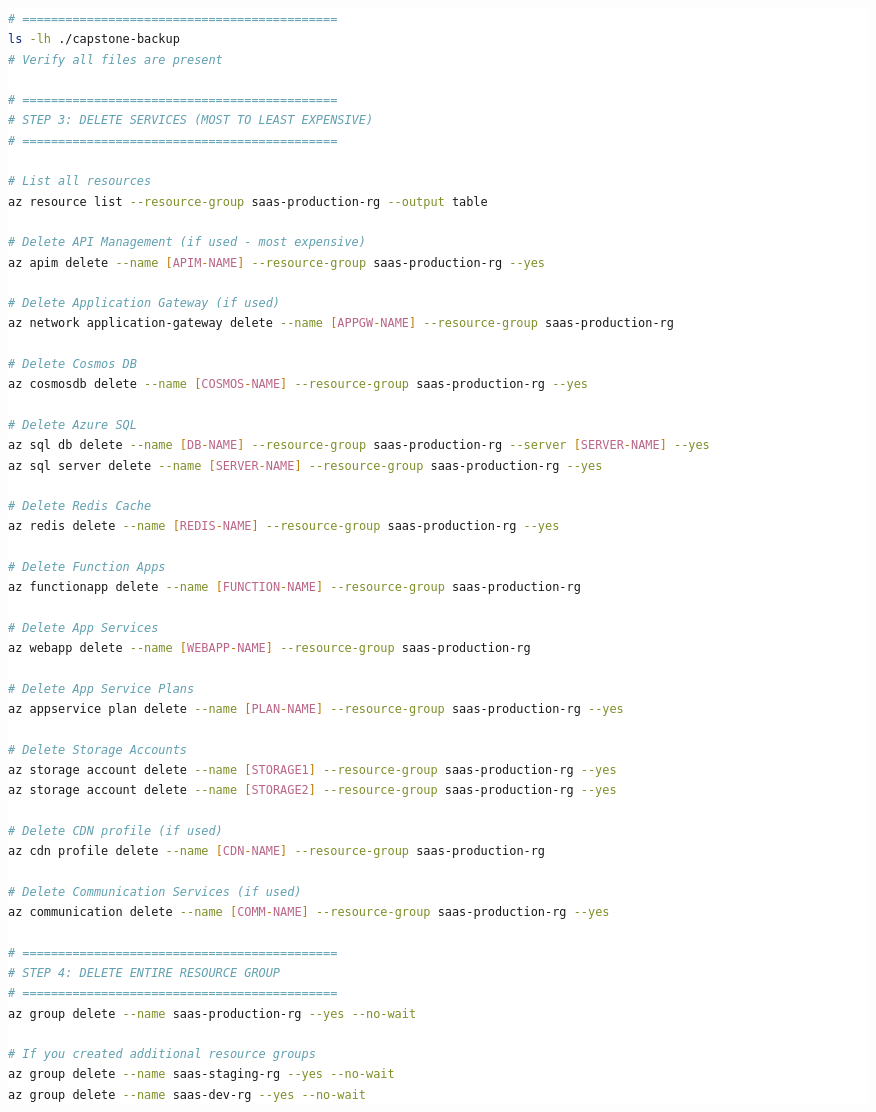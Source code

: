 ```bash
# ============================================
ls -lh ./capstone-backup
# Verify all files are present

# ============================================
# STEP 3: DELETE SERVICES (MOST TO LEAST EXPENSIVE)
# ============================================

# List all resources
az resource list --resource-group saas-production-rg --output table

# Delete API Management (if used - most expensive)
az apim delete --name [APIM-NAME] --resource-group saas-production-rg --yes

# Delete Application Gateway (if used)
az network application-gateway delete --name [APPGW-NAME] --resource-group saas-production-rg

# Delete Cosmos DB
az cosmosdb delete --name [COSMOS-NAME] --resource-group saas-production-rg --yes

# Delete Azure SQL
az sql db delete --name [DB-NAME] --resource-group saas-production-rg --server [SERVER-NAME] --yes
az sql server delete --name [SERVER-NAME] --resource-group saas-production-rg --yes

# Delete Redis Cache
az redis delete --name [REDIS-NAME] --resource-group saas-production-rg --yes

# Delete Function Apps
az functionapp delete --name [FUNCTION-NAME] --resource-group saas-production-rg

# Delete App Services
az webapp delete --name [WEBAPP-NAME] --resource-group saas-production-rg

# Delete App Service Plans
az appservice plan delete --name [PLAN-NAME] --resource-group saas-production-rg --yes

# Delete Storage Accounts
az storage account delete --name [STORAGE1] --resource-group saas-production-rg --yes
az storage account delete --name [STORAGE2] --resource-group saas-production-rg --yes

# Delete CDN profile (if used)
az cdn profile delete --name [CDN-NAME] --resource-group saas-production-rg

# Delete Communication Services (if used)
az communication delete --name [COMM-NAME] --resource-group saas-production-rg --yes

# ============================================
# STEP 4: DELETE ENTIRE RESOURCE GROUP
# ============================================
az group delete --name saas-production-rg --yes --no-wait

# If you created additional resource groups
az group delete --name saas-staging-rg --yes --no-wait
az group delete --name saas-dev-rg --yes --no-wait
```
